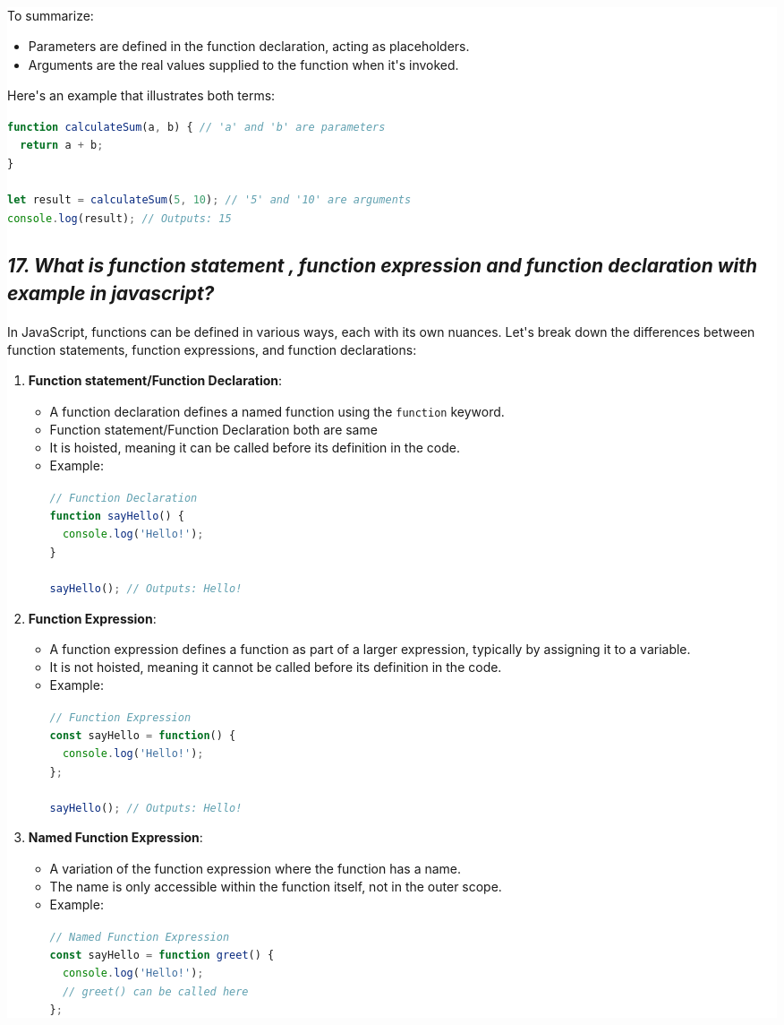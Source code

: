To summarize:
- Parameters are defined in the function declaration, acting as placeholders.
- Arguments are the real values supplied to the function when it's invoked.

Here's an example that illustrates both terms:

```javascript
function calculateSum(a, b) { // 'a' and 'b' are parameters
  return a + b;
}

let result = calculateSum(5, 10); // '5' and '10' are arguments
console.log(result); // Outputs: 15
```

## ***17. What is function statement , function expression and function declaration with example in javascript?***
In JavaScript, functions can be defined in various ways, each with its own nuances. Let's break down the differences between function statements, function expressions, and function declarations:

1. **Function statement/Function Declaration**:
   - A function declaration defines a named function using the `function` keyword.
   - Function statement/Function Declaration both are same
   - It is hoisted, meaning it can be called before its definition in the code.
   - Example:
     ```javascript
     // Function Declaration
     function sayHello() {
       console.log('Hello!');
     }

     sayHello(); // Outputs: Hello!
     ```

2. **Function Expression**:
   - A function expression defines a function as part of a larger expression, typically by assigning it to a variable.
   - It is not hoisted, meaning it cannot be called before its definition in the code.
   - Example:
     ```javascript
     // Function Expression
     const sayHello = function() {
       console.log('Hello!');
     };

     sayHello(); // Outputs: Hello!
     ```

3. **Named Function Expression**:
   - A variation of the function expression where the function has a name.
   - The name is only accessible within the function itself, not in the outer scope.
   - Example:
     ```javascript
     // Named Function Expression
     const sayHello = function greet() {
       console.log('Hello!');
       // greet() can be called here
     };
